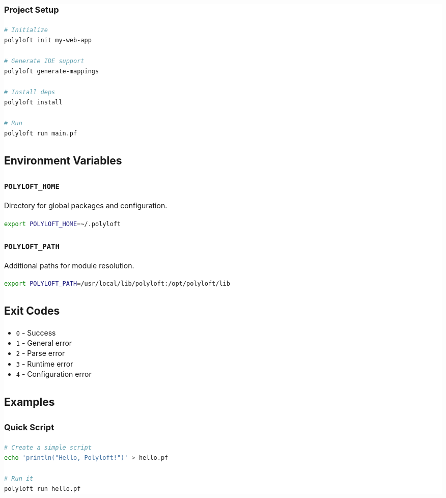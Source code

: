 ### Project Setup

```bash
# Initialize
polyloft init my-web-app

# Generate IDE support
polyloft generate-mappings

# Install deps
polyloft install

# Run
polyloft run main.pf
```

## Environment Variables

### `POLYLOFT_HOME`
Directory for global packages and configuration.

```bash
export POLYLOFT_HOME=~/.polyloft
```

### `POLYLOFT_PATH`
Additional paths for module resolution.

```bash
export POLYLOFT_PATH=/usr/local/lib/polyloft:/opt/polyloft/lib
```

## Exit Codes

- `0` - Success
- `1` - General error
- `2` - Parse error
- `3` - Runtime error
- `4` - Configuration error

## Examples

### Quick Script

```bash
# Create a simple script
echo 'println("Hello, Polyloft!")' > hello.pf

# Run it
polyloft run hello.pf
```
